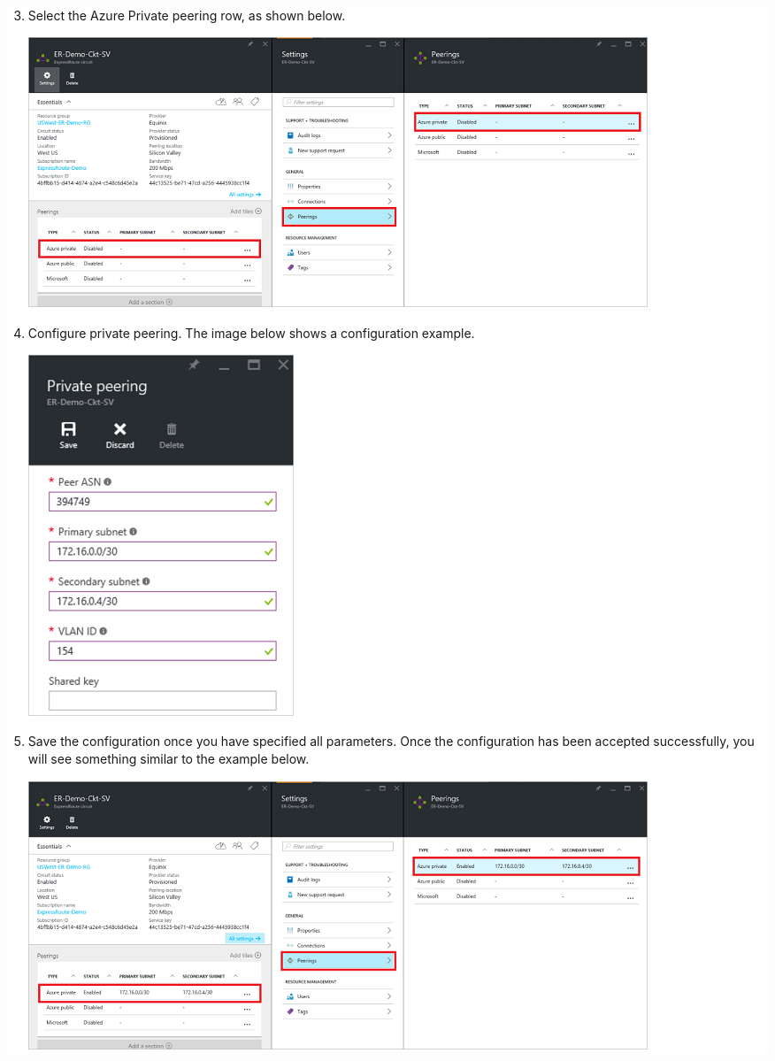 
3. Select the Azure Private peering row, as shown below.
	
	![](./media/expressroute-howto-routing-portal-resource-manager/rprivate1.png)
	

4. Configure private peering. The image below shows a configuration example.

	![](./media/expressroute-howto-routing-portal-resource-manager/rprivate2.png)

	
5. Save the configuration once you have specified all parameters. Once the configuration has been accepted successfully, you will see something similar to the example below.

	![](./media/expressroute-howto-routing-portal-resource-manager/rprivate3.png)